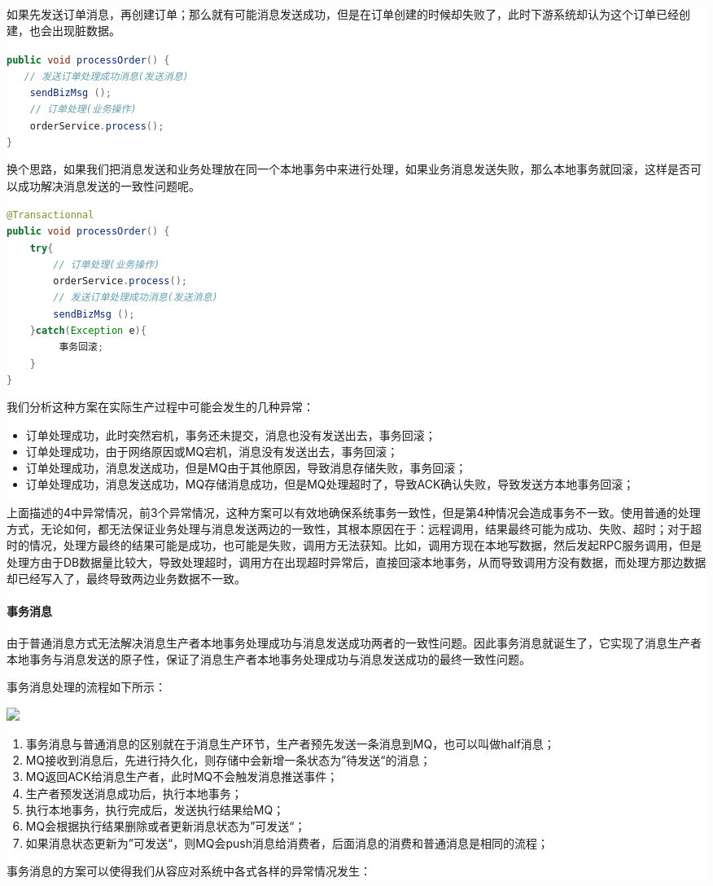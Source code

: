 如果先发送订单消息，再创建订单；那么就有可能消息发送成功，但是在订单创建的时候却失败了，此时下游系统却认为这个订单已经创建，也会出现脏数据。

```java
public void processOrder() {
   // 发送订单处理成功消息(发送消息) 
    sendBizMsg ();
    // 订单处理(业务操作) 
    orderService.process();
}
```

换个思路，如果我们把消息发送和业务处理放在同一个本地事务中来进行处理，如果业务消息发送失败，那么本地事务就回滚，这样是否可以成功解决消息发送的一致性问题呢。

```java
@Transactionnal
public void processOrder() {
    try{
        // 订单处理(业务操作) 
        orderService.process(); 
        // 发送订单处理成功消息(发送消息) 
        sendBizMsg ();
    }catch(Exception e){
         事务回滚;   
    }
}
```

我们分析这种方案在实际生产过程中可能会发生的几种异常：

- 订单处理成功，此时突然宕机，事务还未提交，消息也没有发送出去，事务回滚；
- 订单处理成功，由于网络原因或MQ宕机，消息没有发送出去，事务回滚；
- 订单处理成功，消息发送成功，但是MQ由于其他原因，导致消息存储失败，事务回滚；
- 订单处理成功，消息发送成功，MQ存储消息成功，但是MQ处理超时了，导致ACK确认失败，导致发送方本地事务回滚；

上面描述的4中异常情况，前3个异常情况，这种方案可以有效地确保系统事务一致性，但是第4种情况会造成事务不一致。使用普通的处理方式，无论如何，都无法保证业务处理与消息发送两边的一致性，其根本原因在于：远程调用，结果最终可能为成功、失败、超时；对于超时的情况，处理方最终的结果可能是成功，也可能是失败，调用方无法获知。比如，调用方现在本地写数据，然后发起RPC服务调用，但是处理方由于DB数据量比较大，导致处理超时，调用方在出现超时异常后，直接回滚本地事务，从而导致调用方没有数据，而处理方那边数据却已经写入了，最终导致两边业务数据不一致。

#### 事务消息

由于普通消息方式无法解决消息生产者本地事务处理成功与消息发送成功两者的一致性问题。因此事务消息就诞生了，它实现了消息生产者本地事务与消息发送的原子性，保证了消息生产者本地事务处理成功与消息发送成功的最终一致性问题。

事务消息处理的流程如下所示：

![](https://raw.githubusercontent.com/KyrieJK/Figurebed/master/img/20191219165801.png)

1. 事务消息与普通消息的区别就在于消息生产环节，生产者预先发送一条消息到MQ，也可以叫做half消息；
2. MQ接收到消息后，先进行持久化，则存储中会新增一条状态为”待发送“的消息；
3. MQ返回ACK给消息生产者，此时MQ不会触发消息推送事件；
4. 生产者预发送消息成功后，执行本地事务；
5. 执行本地事务，执行完成后，发送执行结果给MQ；
6. MQ会根据执行结果删除或者更新消息状态为”可发送“；
7. 如果消息状态更新为”可发送“，则MQ会push消息给消费者，后面消息的消费和普通消息是相同的流程；

事务消息的方案可以使得我们从容应对系统中各式各样的异常情况发生：
